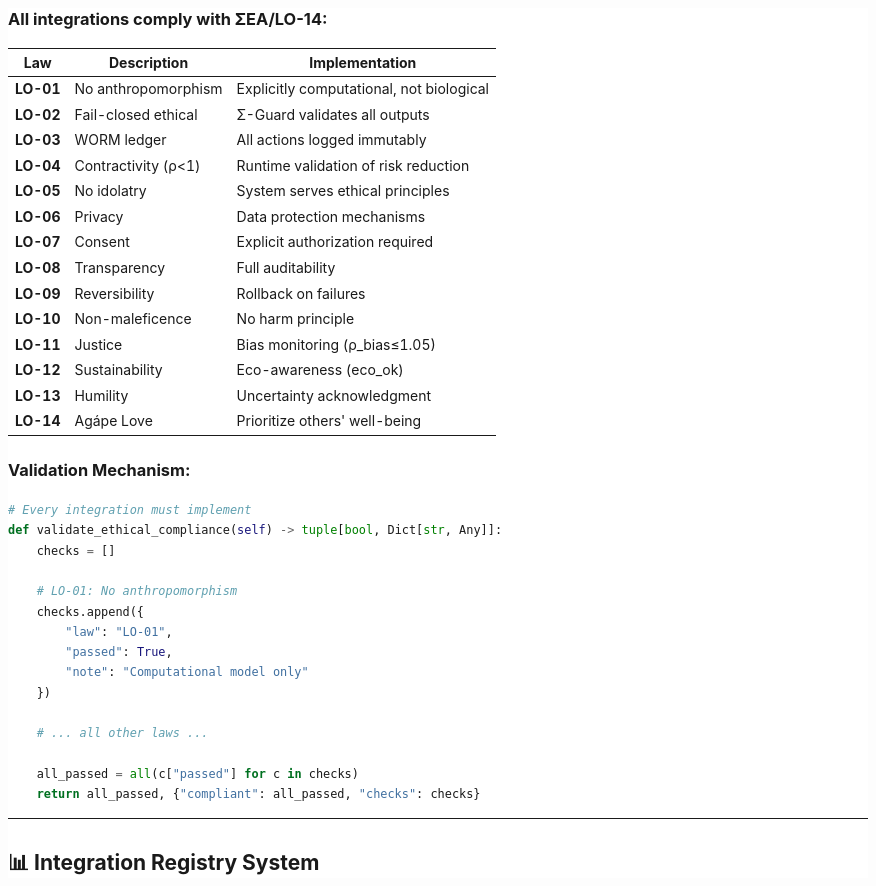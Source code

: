 ### All integrations comply with ΣEA/LO-14:

| Law | Description | Implementation |
|-----|-------------|----------------|
| **LO-01** | No anthropomorphism | Explicitly computational, not biological |
| **LO-02** | Fail-closed ethical | Σ-Guard validates all outputs |
| **LO-03** | WORM ledger | All actions logged immutably |
| **LO-04** | Contractivity (ρ<1) | Runtime validation of risk reduction |
| **LO-05** | No idolatry | System serves ethical principles |
| **LO-06** | Privacy | Data protection mechanisms |
| **LO-07** | Consent | Explicit authorization required |
| **LO-08** | Transparency | Full auditability |
| **LO-09** | Reversibility | Rollback on failures |
| **LO-10** | Non-maleficence | No harm principle |
| **LO-11** | Justice | Bias monitoring (ρ_bias≤1.05) |
| **LO-12** | Sustainability | Eco-awareness (eco_ok) |
| **LO-13** | Humility | Uncertainty acknowledgment |
| **LO-14** | Agápe Love | Prioritize others' well-being |

### Validation Mechanism:

```python
# Every integration must implement
def validate_ethical_compliance(self) -> tuple[bool, Dict[str, Any]]:
    checks = []
    
    # LO-01: No anthropomorphism
    checks.append({
        "law": "LO-01",
        "passed": True,
        "note": "Computational model only"
    })
    
    # ... all other laws ...
    
    all_passed = all(c["passed"] for c in checks)
    return all_passed, {"compliant": all_passed, "checks": checks}
```

---

## 📊 Integration Registry System
